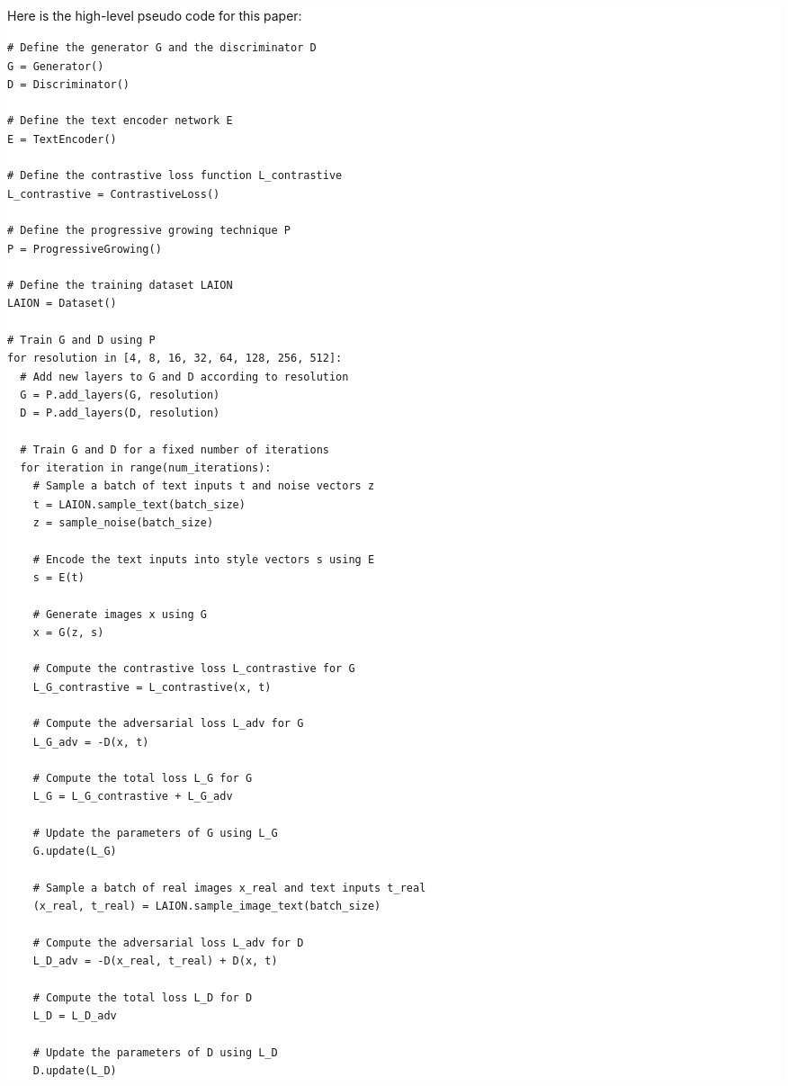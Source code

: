 Here is the high-level pseudo code for this paper:

```
# Define the generator G and the discriminator D
G = Generator()
D = Discriminator()

# Define the text encoder network E
E = TextEncoder()

# Define the contrastive loss function L_contrastive
L_contrastive = ContrastiveLoss()

# Define the progressive growing technique P
P = ProgressiveGrowing()

# Define the training dataset LAION
LAION = Dataset()

# Train G and D using P
for resolution in [4, 8, 16, 32, 64, 128, 256, 512]:
  # Add new layers to G and D according to resolution
  G = P.add_layers(G, resolution)
  D = P.add_layers(D, resolution)

  # Train G and D for a fixed number of iterations
  for iteration in range(num_iterations):
    # Sample a batch of text inputs t and noise vectors z
    t = LAION.sample_text(batch_size)
    z = sample_noise(batch_size)

    # Encode the text inputs into style vectors s using E
    s = E(t)

    # Generate images x using G
    x = G(z, s)

    # Compute the contrastive loss L_contrastive for G
    L_G_contrastive = L_contrastive(x, t)

    # Compute the adversarial loss L_adv for G
    L_G_adv = -D(x, t)

    # Compute the total loss L_G for G
    L_G = L_G_contrastive + L_G_adv

    # Update the parameters of G using L_G
    G.update(L_G)

    # Sample a batch of real images x_real and text inputs t_real
    (x_real, t_real) = LAION.sample_image_text(batch_size)

    # Compute the adversarial loss L_adv for D
    L_D_adv = -D(x_real, t_real) + D(x, t)

    # Compute the total loss L_D for D
    L_D = L_D_adv

    # Update the parameters of D using L_D
    D.update(L_D)
```


[1]: https://arxiv.org/abs/2303.05511 "[2303.05511] Scaling up GANs for Text-to-Image Synthesis - arXiv.org"
[2]: http://export.arxiv.org/abs/2303.05511v2 "[2303.05511v2] Scaling up GANs for Text-to-Image Synthesis"
[3]: https://arxiv.org/pdf/2303.05511.pdf "arXiv.org e-Print archive"
[1]: https://arxiv.org/abs/2303.05511 "[2303.05511] Scaling up GANs for Text-to-Image Synthesis - arXiv.org"
[2]: http://export.arxiv.org/abs/2303.05511v2 "[2303.05511v2] Scaling up GANs for Text-to-Image Synthesis"
[3]: https://arxiv.org/pdf/2303.05511.pdf "arXiv.org e-Print archive"
[1]: https://arxiv.org/abs/2303.05511 "[2303.05511] Scaling up GANs for Text-to-Image Synthesis - arXiv.org"
[2]: http://export.arxiv.org/abs/2303.05511v2 "[2303.05511v2] Scaling up GANs for Text-to-Image Synthesis"
[3]: https://arxiv.org/pdf/2303.05511.pdf "arXiv.org e-Print archive"